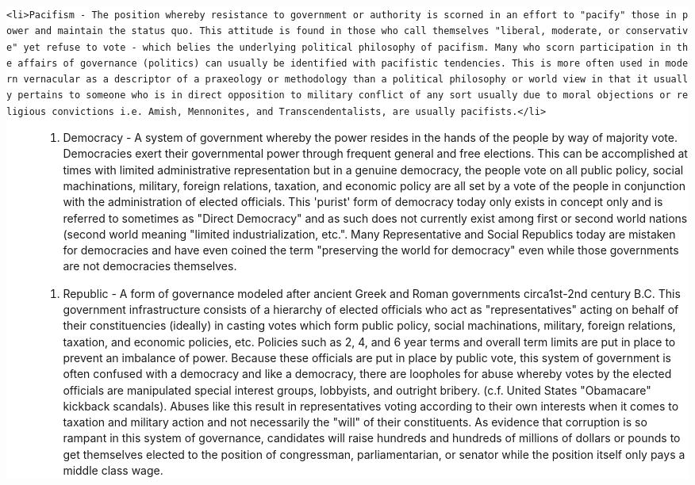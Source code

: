  	<li>Pacifism - The position whereby resistance to government or authority is scorned in an effort to "pacify" those in power and maintain the status quo. This attitude is found in those who call themselves "liberal, moderate, or conservative" yet refuse to vote - which belies the underlying political philosophy of pacifism. Many who scorn participation in the affairs of governance (politics) can usually be identified with pacifistic tendencies. This is more often used in modern vernacular as a descriptor of a praxeology or methodology than a political philosophy or world view in that it usually pertains to someone who is in direct opposition to military conflict of any sort usually due to moral objections or religious convictions i.e. Amish, Mennonites, and Transcendentalists, are usually pacifists.</li>
</ol>
</li>
</ol>
</li>
</ol>
<ol>
 	<li style="list-style-type: none;">
<ol>
 	<li style="list-style-type: none;">
<ol>
 	<li>Democracy - A system of government whereby the power resides in the hands of the people by way of majority vote. Democracies exert their governmental power through frequent general and free elections. This can be accomplished at times with limited administrative representation but in a genuine democracy, the people vote on all public policy, social machinations, military, foreign relations, taxation, and economic policy are all set by a vote of the people in conjunction with the administration of elected officials. This 'purist' form of democracy today only exists in concept only and is referred to sometimes as "Direct Democracy" and as such does not currently exist among first or second world nations (second world meaning "limited industrialization, etc.". Many Representative and Social Republics today are mistaken for democracies and have even coined the term "preserving the world for democracy" even while those governments are not democracies themselves.</li>
</ol>
</li>
</ol>
</li>
</ol>
<ol>
 	<li style="list-style-type: none;">
<ol>
 	<li style="list-style-type: none;">
<ol>
 	<li>Republic - A form of governance modeled after ancient Greek and Roman governments circa1st-2nd century B.C. This government infrastructure consists of a hierarchy of elected officials who act as "representatives" acting on behalf of their constituencies (ideally) in casting votes which form public policy, social machinations, military, foreign relations, taxation, and economic policies, etc. Policies such as 2, 4, and 6 year terms and overall term limits are put in place to prevent an imbalance of power. Because these officials are put in place by public vote, this system of government is often confused with a democracy and like a democracy, there are loopholes for abuse whereby votes by the elected officials are manipulated special interest groups, lobbyists, and outright bribery. (c.f. United States "Obamacare" kickback scandals). Abuses like this result in representatives voting according to their own interests when it comes to taxation and military action and not necessarily the "will" of their constituents. As evidence that corruption is so rampant in this system of governance, candidates will raise hundreds and hundreds of millions of dollars or pounds to get themselves elected to the position of congressman, parliamentarian, or senator while the position itself only pays a middle class wage.</li>
</ol>
</li>
</ol>
</li>
</ol>
<ol>
 	<li style="list-style-type: none;">
<ol>
 	<li style="list-style-type: none;">
<ol>